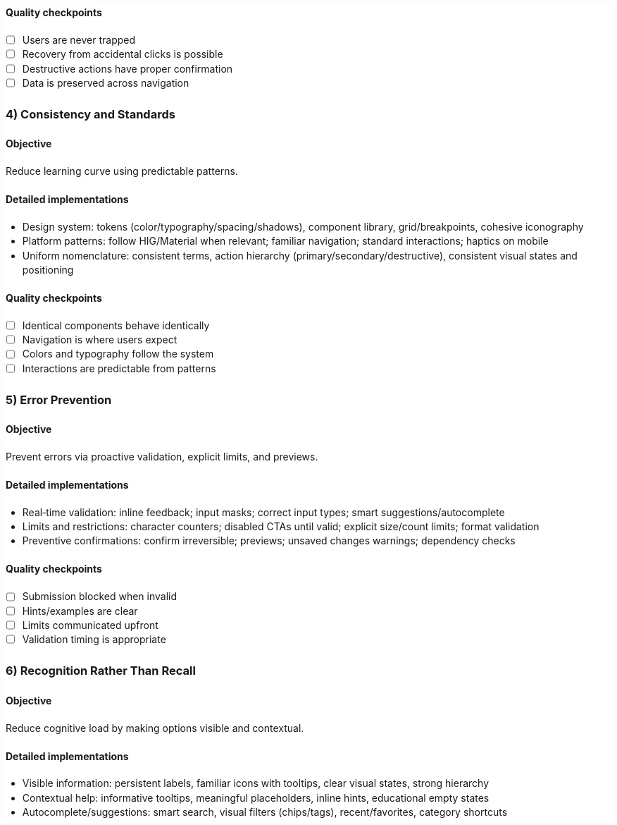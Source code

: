 #### Quality checkpoints
- [ ] Users are never trapped
- [ ] Recovery from accidental clicks is possible
- [ ] Destructive actions have proper confirmation
- [ ] Data is preserved across navigation

### 4) Consistency and Standards

#### Objective
Reduce learning curve using predictable patterns.

#### Detailed implementations
- Design system: tokens (color/typography/spacing/shadows), component library, grid/breakpoints, cohesive iconography
- Platform patterns: follow HIG/Material when relevant; familiar navigation; standard interactions; haptics on mobile
- Uniform nomenclature: consistent terms, action hierarchy (primary/secondary/destructive), consistent visual states and positioning

#### Quality checkpoints
- [ ] Identical components behave identically
- [ ] Navigation is where users expect
- [ ] Colors and typography follow the system
- [ ] Interactions are predictable from patterns

### 5) Error Prevention

#### Objective
Prevent errors via proactive validation, explicit limits, and previews.

#### Detailed implementations
- Real‑time validation: inline feedback; input masks; correct input types; smart suggestions/autocomplete
- Limits and restrictions: character counters; disabled CTAs until valid; explicit size/count limits; format validation
- Preventive confirmations: confirm irreversible; previews; unsaved changes warnings; dependency checks

#### Quality checkpoints
- [ ] Submission blocked when invalid
- [ ] Hints/examples are clear
- [ ] Limits communicated upfront
- [ ] Validation timing is appropriate

### 6) Recognition Rather Than Recall

#### Objective
Reduce cognitive load by making options visible and contextual.

#### Detailed implementations
- Visible information: persistent labels, familiar icons with tooltips, clear visual states, strong hierarchy
- Contextual help: informative tooltips, meaningful placeholders, inline hints, educational empty states
- Autocomplete/suggestions: smart search, visual filters (chips/tags), recent/favorites, category shortcuts
